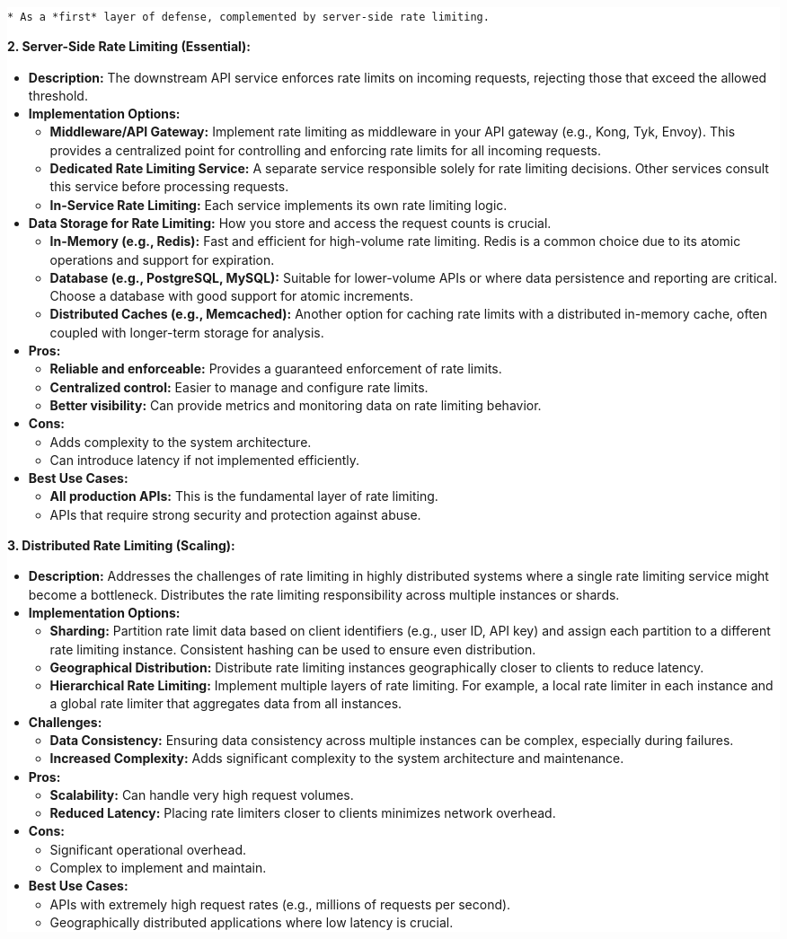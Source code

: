     * As a *first* layer of defense, complemented by server-side rate limiting.

**2. Server-Side Rate Limiting (Essential):**

* **Description:** The downstream API service enforces rate limits on incoming requests, rejecting those that exceed the allowed threshold.
* **Implementation Options:**
    * **Middleware/API Gateway:**  Implement rate limiting as middleware in your API gateway (e.g., Kong, Tyk, Envoy). This provides a centralized point for controlling and enforcing rate limits for all incoming requests.
    * **Dedicated Rate Limiting Service:**  A separate service responsible solely for rate limiting decisions.  Other services consult this service before processing requests.
    * **In-Service Rate Limiting:**  Each service implements its own rate limiting logic.
* **Data Storage for Rate Limiting:**  How you store and access the request counts is crucial.
    * **In-Memory (e.g., Redis):**  Fast and efficient for high-volume rate limiting.  Redis is a common choice due to its atomic operations and support for expiration.
    * **Database (e.g., PostgreSQL, MySQL):**  Suitable for lower-volume APIs or where data persistence and reporting are critical.  Choose a database with good support for atomic increments.
    * **Distributed Caches (e.g., Memcached):** Another option for caching rate limits with a distributed in-memory cache, often coupled with longer-term storage for analysis.
* **Pros:**
    * **Reliable and enforceable:** Provides a guaranteed enforcement of rate limits.
    * **Centralized control:** Easier to manage and configure rate limits.
    * **Better visibility:** Can provide metrics and monitoring data on rate limiting behavior.
* **Cons:**
    * Adds complexity to the system architecture.
    * Can introduce latency if not implemented efficiently.
* **Best Use Cases:**
    * **All production APIs:** This is the fundamental layer of rate limiting.
    * APIs that require strong security and protection against abuse.

**3. Distributed Rate Limiting (Scaling):**

* **Description:** Addresses the challenges of rate limiting in highly distributed systems where a single rate limiting service might become a bottleneck.  Distributes the rate limiting responsibility across multiple instances or shards.
* **Implementation Options:**
    * **Sharding:** Partition rate limit data based on client identifiers (e.g., user ID, API key) and assign each partition to a different rate limiting instance. Consistent hashing can be used to ensure even distribution.
    * **Geographical Distribution:** Distribute rate limiting instances geographically closer to clients to reduce latency.
    * **Hierarchical Rate Limiting:**  Implement multiple layers of rate limiting. For example, a local rate limiter in each instance and a global rate limiter that aggregates data from all instances.
* **Challenges:**
    * **Data Consistency:** Ensuring data consistency across multiple instances can be complex, especially during failures.
    * **Increased Complexity:** Adds significant complexity to the system architecture and maintenance.
* **Pros:**
    * **Scalability:** Can handle very high request volumes.
    * **Reduced Latency:** Placing rate limiters closer to clients minimizes network overhead.
* **Cons:**
    * Significant operational overhead.
    * Complex to implement and maintain.
* **Best Use Cases:**
    * APIs with extremely high request rates (e.g., millions of requests per second).
    * Geographically distributed applications where low latency is crucial.
